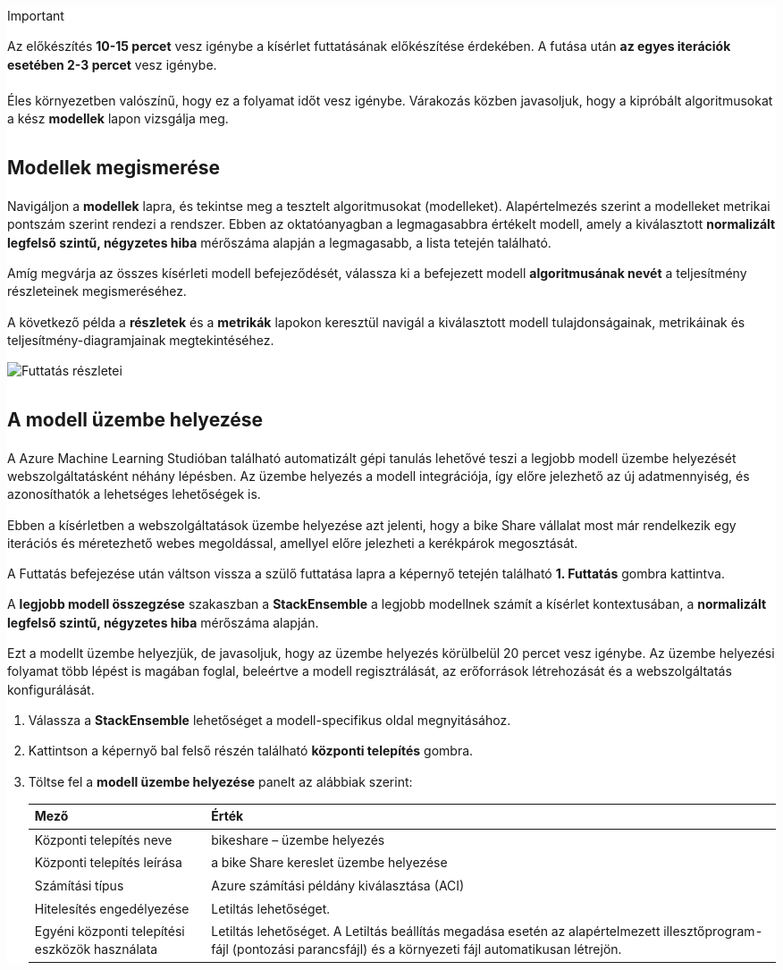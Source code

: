 >[!IMPORTANT]
> Az előkészítés **10-15 percet** vesz igénybe a kísérlet futtatásának előkészítése érdekében.
> A futása után **az egyes iterációk esetében 2-3 percet** vesz igénybe.<br> <br>
> Éles környezetben valószínű, hogy ez a folyamat időt vesz igénybe. Várakozás közben javasoljuk, hogy a kipróbált algoritmusokat a kész **modellek** lapon vizsgálja meg. 

##  <a name="explore-models"></a>Modellek megismerése

Navigáljon a **modellek** lapra, és tekintse meg a tesztelt algoritmusokat (modelleket). Alapértelmezés szerint a modelleket metrikai pontszám szerint rendezi a rendszer. Ebben az oktatóanyagban a legmagasabbra értékelt modell, amely a kiválasztott **normalizált legfelső szintű, négyzetes hiba** mérőszáma alapján a legmagasabb, a lista tetején található.

Amíg megvárja az összes kísérleti modell befejeződését, válassza ki a befejezett modell **algoritmusának nevét** a teljesítmény részleteinek megismeréséhez. 

A következő példa a **részletek** és a **metrikák** lapokon keresztül navigál a kiválasztott modell tulajdonságainak, metrikáinak és teljesítmény-diagramjainak megtekintéséhez. 

![Futtatás részletei](./media/tutorial-automated-ml-forecast/explore-models.gif)

## <a name="deploy-the-model"></a>A modell üzembe helyezése

A Azure Machine Learning Studióban található automatizált gépi tanulás lehetővé teszi a legjobb modell üzembe helyezését webszolgáltatásként néhány lépésben. Az üzembe helyezés a modell integrációja, így előre jelezhető az új adatmennyiség, és azonosíthatók a lehetséges lehetőségek is. 

Ebben a kísérletben a webszolgáltatások üzembe helyezése azt jelenti, hogy a bike Share vállalat most már rendelkezik egy iterációs és méretezhető webes megoldással, amellyel előre jelezheti a kerékpárok megosztását. 

A Futtatás befejezése után váltson vissza a szülő futtatása lapra a képernyő tetején található **1. Futtatás** gombra kattintva.

A **legjobb modell összegzése** szakaszban a **StackEnsemble** a legjobb modellnek számít a kísérlet kontextusában, a **normalizált legfelső szintű, négyzetes hiba** mérőszáma alapján.  

Ezt a modellt üzembe helyezjük, de javasoljuk, hogy az üzembe helyezés körülbelül 20 percet vesz igénybe. Az üzembe helyezési folyamat több lépést is magában foglal, beleértve a modell regisztrálását, az erőforrások létrehozását és a webszolgáltatás konfigurálását.

1. Válassza a **StackEnsemble** lehetőséget a modell-specifikus oldal megnyitásához.

1. Kattintson a képernyő bal felső részén található **központi telepítés** gombra.

1. Töltse fel a **modell üzembe helyezése** panelt az alábbiak szerint:

    Mező| Érték
    ----|----
    Központi telepítés neve| bikeshare – üzembe helyezés
    Központi telepítés leírása| a bike Share kereslet üzembe helyezése
    Számítási típus | Azure számítási példány kiválasztása (ACI)
    Hitelesítés engedélyezése| Letiltás lehetőséget. 
    Egyéni központi telepítési eszközök használata| Letiltás lehetőséget. A Letiltás beállítás megadása esetén az alapértelmezett illesztőprogram-fájl (pontozási parancsfájl) és a környezeti fájl automatikusan létrejön. 
    